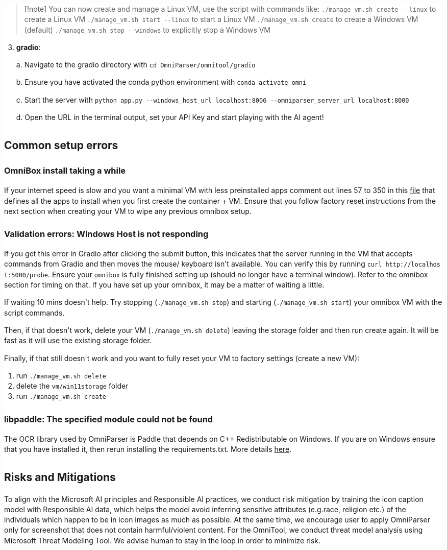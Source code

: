 
> [!note] You can now create and manage a Linux VM, use the script with commands like:
> `./manage_vm.sh create --linux` to create a Linux VM
> `./manage_vm.sh start --linux` to start a Linux VM
> `./manage_vm.sh create` to create a Windows VM (default)
> `./manage_vm.sh stop --windows` to explicitly stop a Windows VM

3. **gradio**:

   a. Navigate to the gradio directory with `cd OmniParser/omnitool/gradio`

   b. Ensure you have activated the conda python environment with `conda activate omni`

   c. Start the server with `python app.py --windows_host_url localhost:8006 --omniparser_server_url localhost:8000`

   d. Open the URL in the terminal output, set your API Key and start playing with the AI agent!

## Common setup errors
### OmniBox install taking a while
If your internet speed is slow and you want a minimal VM with less preinstalled apps comment out lines 57 to 350 in this [file](https://github.com/microsoft/OmniParser/blob/master/omnitool/omnibox/vm/win11setup/setupscripts/setup.ps1) that defines all the apps to install when you first create the container + VM. Ensure that you follow factory reset instructions from the next section when creating your VM to wipe any previous omnibox setup.

### Validation errors: Windows Host is not responding
If you get this error in Gradio after clicking the submit button, this indicates that the server running in the VM that accepts commands from Gradio and then moves the mouse/ keyboard isn't available. You can verify this by running `curl http://localhost:5000/probe`. Ensure your `omnibox` is fully finished setting up (should no longer have a terminal window). Refer to the omnibox section for timing on that. If you have set up your omnibox, it may be a matter of waiting a little.

If waiting 10 mins doesn't help. Try stopping (`./manage_vm.sh stop`) and starting (`./manage_vm.sh start`) your omnibox VM with the script commands.

Then, if that doesn't work, delete your VM (`./manage_vm.sh delete`) leaving the storage folder and then run create again. It will be fast as it will use the existing storage folder.

Finally, if that still doesn't work and you want to fully reset your VM to factory settings (create a new VM):
1. run `./manage_vm.sh delete`
2. delete the `vm/win11storage` folder
3. run `./manage_vm.sh create`

### libpaddle: The specified module could not be found
The OCR library used by OmniParser is Paddle that depends on C++ Redistributable on Windows. If you are on Windows ensure that you have installed it, then rerun installing the requirements.txt. More details [here](https://github.com/microsoft/OmniParser/issues/140#issuecomment-2670619168).

## Risks and Mitigations
To align with the Microsoft AI principles and Responsible AI practices, we conduct risk mitigation by training the icon caption model with Responsible AI data, which helps the model avoid inferring sensitive attributes (e.g.race, religion etc.) of the individuals which happen to be in icon images as much as possible. At the same time, we encourage user to apply OmniParser only for screenshot that does not contain harmful/violent content. For the OmniTool, we conduct threat model analysis using Microsoft Threat Modeling Tool. We advise human to stay in the loop in order to minimize risk.

